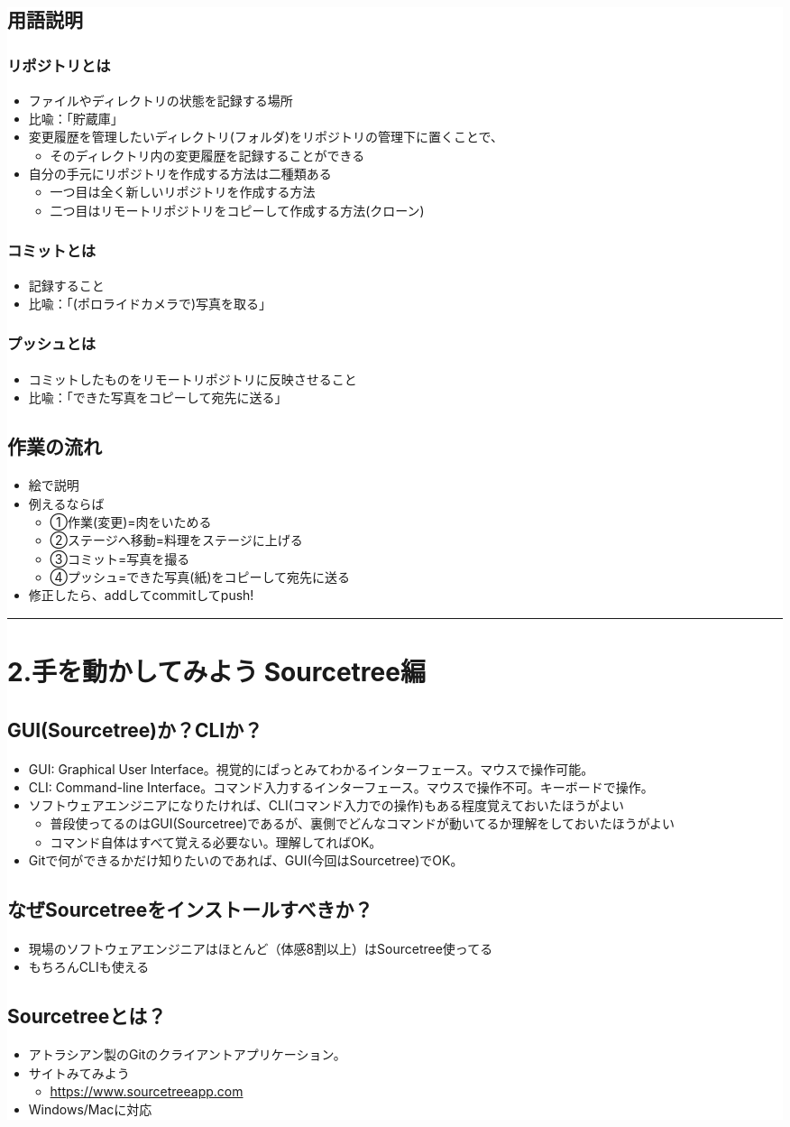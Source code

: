 ## 用語説明

### リポジトリとは
- ファイルやディレクトリの状態を記録する場所
- 比喩：「貯蔵庫」
- 変更履歴を管理したいディレクトリ(フォルダ)をリポジトリの管理下に置くことで、
    - そのディレクトリ内の変更履歴を記録することができる
- 自分の手元にリポジトリを作成する方法は二種類ある　
    - 一つ目は全く新しいリポジトリを作成する方法
    - 二つ目はリモートリポジトリをコピーして作成する方法(クローン)

### コミットとは
- 記録すること
- 比喩：「(ポロライドカメラで)写真を取る」

### プッシュとは
- コミットしたものをリモートリポジトリに反映させること
- 比喩：「できた写真をコピーして宛先に送る」

## 作業の流れ
- 絵で説明
- 例えるならば
    - ①作業(変更)=肉をいためる
    - ②ステージへ移動=料理をステージに上げる
    - ③コミット=写真を撮る
    - ④プッシュ=できた写真(紙)をコピーして宛先に送る
- 修正したら、addしてcommitしてpush!


----------------------------


# 2.手を動かしてみよう Sourcetree編

## GUI(Sourcetree)か？CLIか？
- GUI: Graphical User Interface。視覚的にぱっとみてわかるインターフェース。マウスで操作可能。
- CLI: Command-line Interface。コマンド入力するインターフェース。マウスで操作不可。キーボードで操作。
- ソフトウェアエンジニアになりたければ、CLI(コマンド入力での操作)もある程度覚えておいたほうがよい
    - 普段使ってるのはGUI(Sourcetree)であるが、裏側でどんなコマンドが動いてるか理解をしておいたほうがよい
    - コマンド自体はすべて覚える必要ない。理解してればOK。
- Gitで何ができるかだけ知りたいのであれば、GUI(今回はSourcetree)でOK。

## なぜSourcetreeをインストールすべきか？
- 現場のソフトウェアエンジニアはほとんど（体感8割以上）はSourcetree使ってる
- もちろんCLIも使える

## Sourcetreeとは？
- アトラシアン製のGitのクライアントアプリケーション。
- サイトみてみよう
    - https://www.sourcetreeapp.com
- Windows/Macに対応
